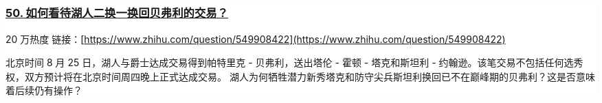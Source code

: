 ### [50. 如何看待湖人二换一换回贝弗利的交易？](https://www.zhihu.com/question/549908422)
20 万热度 链接：[https://www.zhihu.com/question/549908422](https://www.zhihu.com/question/549908422)

北京时间 8 月 25 日，湖人与爵士达成交易得到帕特里克 - 贝弗利，送出塔伦 - 霍顿 - 塔克和斯坦利 - 约翰逊。该笔交易不包括任何选秀权，双方预计将在北京时间周四晚上正式达成交易。 湖人为何牺牲潜力新秀塔克和防守尖兵斯坦利换回已不在巅峰期的贝弗利？这是否意味着后续仍有操作？

